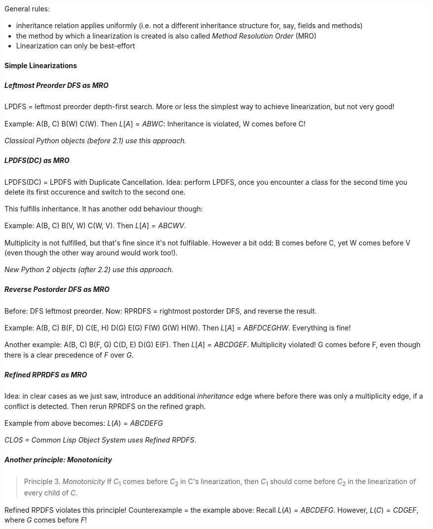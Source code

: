 General rules:
- inheritance relation applies uniformly (i.e. not a different inheritance structure for, say, fields and methods)
- the method by which a linearization is created is also called *Method Resolution Order* (MRO)
- Linearization can only be best-effort

#### Simple Linearizations
##### Leftmost Preorder DFS as MRO
LPDFS = leftmost preorder depth-first search. More or less the simplest way to achieve linearization, but not very good!

Example: A(B, C) B(W) C(W).
Then $L[A] = ABWC$: Inheritance is violated, W comes before C!

*Classical Python objects (before 2.1) use this approach.*

##### LPDFS(DC) as MRO
LPDFS(DC) = LPDFS with Duplicate Cancellation. Idea: perform LPDFS, once you encounter a class for the second time you delete its first occurence and switch to the second one.

This fulfills inheritance. It has another odd behaviour though:

Example: A(B, C) B(V, W) C(W, V).
Then $L[A] = ABCWV$.

Multiplicity is not fulfilled, but that's fine since it's not fulfilable. However a bit odd: B comes before C, yet W comes before V (even though the other way around would work too!).

*New Python 2 objects (after 2.2) use this approach.*

##### Reverse Postorder DFS as MRO
Before: DFS leftmost preorder. Now: RPRDFS = rightmost postorder DFS, and reverse the result.

Example: A(B, C) B(F, D) C(E, H) D(G) E(G) F(W) G(W) H(W).
Then $L[A] = ABFDCEGHW$. Everything is fine!

Another example: A(B, C) B(F, G) C(D, E) D(G) E(F).
Then $L[A] = ABCDGEF$. Multiplicity violated! G comes before F, even though there is a clear precedence of $F$ over $G$.

##### Refined RPRDFS as MRO
Idea: in clear cases as we just saw, introduce an additional *inheritance* edge where before there was only a multiplicity edge, if a conflict is detected. Then rerun RPRDFS on the refined graph.

Example from above becomes:
$L(A) = ABCDEFG$

*CLOS = Common Lisp Object System uses Refined RPDFS*.

##### Another principle: *Monotonicity*
> Principle 3. *Monotonicity*
> If $C_1$ comes before $C_2$ in C's linearization, then $C_1$ should come before $C_2$ in the linearization of every child of $C$.

Refined RPDFS violates this principle! Counterexample = the example above: Recall 
$L(A) = ABCDEFG$. However, $L(C) = CDGEF$, where $G$ comes before $F$!
